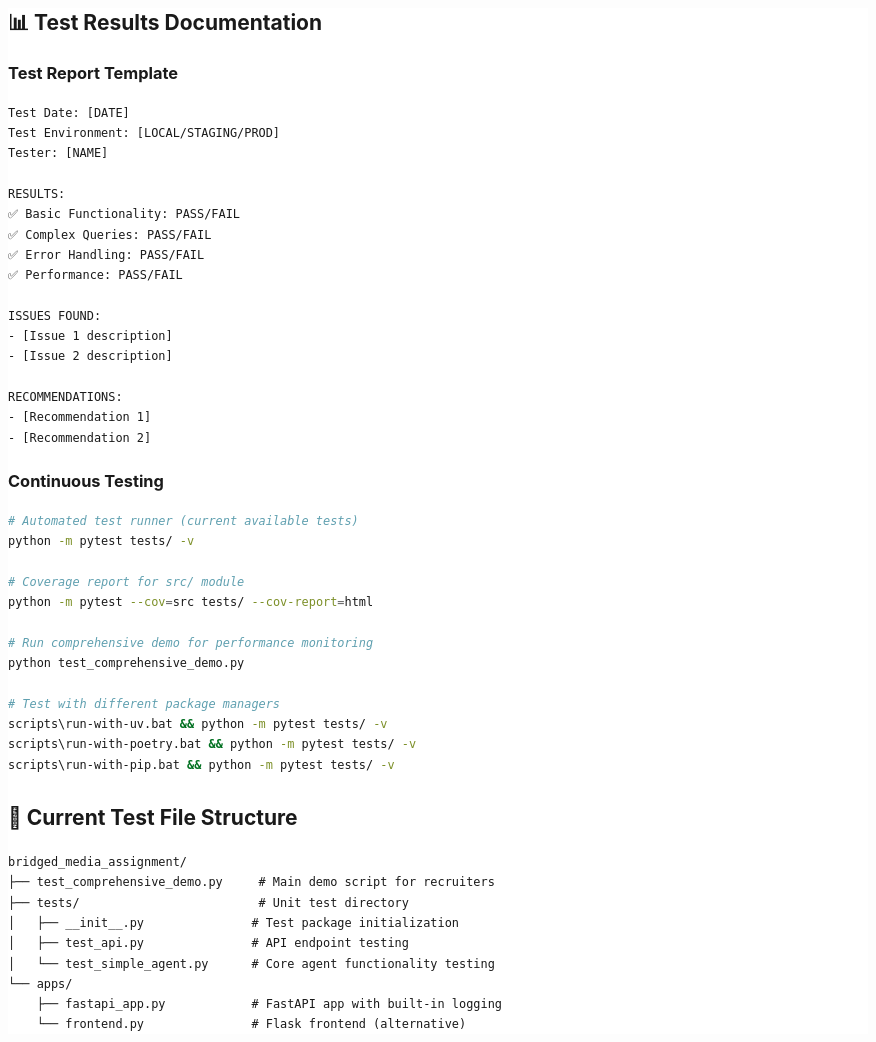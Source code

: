 ## 📊 Test Results Documentation

### **Test Report Template**
```
Test Date: [DATE]
Test Environment: [LOCAL/STAGING/PROD]
Tester: [NAME]

RESULTS:
✅ Basic Functionality: PASS/FAIL
✅ Complex Queries: PASS/FAIL  
✅ Error Handling: PASS/FAIL
✅ Performance: PASS/FAIL

ISSUES FOUND:
- [Issue 1 description]
- [Issue 2 description]

RECOMMENDATIONS:
- [Recommendation 1]
- [Recommendation 2]
```

### **Continuous Testing**
```bash
# Automated test runner (current available tests)
python -m pytest tests/ -v

# Coverage report for src/ module
python -m pytest --cov=src tests/ --cov-report=html

# Run comprehensive demo for performance monitoring
python test_comprehensive_demo.py

# Test with different package managers
scripts\run-with-uv.bat && python -m pytest tests/ -v
scripts\run-with-poetry.bat && python -m pytest tests/ -v
scripts\run-with-pip.bat && python -m pytest tests/ -v
```

## 📁 **Current Test File Structure**

```
bridged_media_assignment/
├── test_comprehensive_demo.py     # Main demo script for recruiters
├── tests/                         # Unit test directory
│   ├── __init__.py               # Test package initialization
│   ├── test_api.py               # API endpoint testing
│   └── test_simple_agent.py      # Core agent functionality testing
└── apps/
    ├── fastapi_app.py            # FastAPI app with built-in logging
    └── frontend.py               # Flask frontend (alternative)
```
